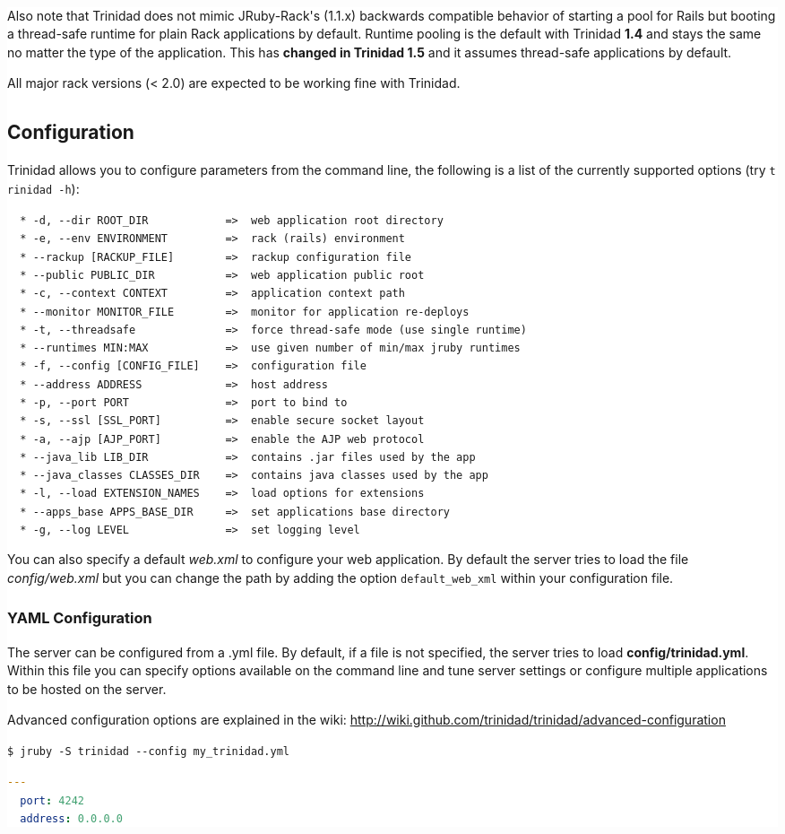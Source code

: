 Also note that Trinidad does not mimic JRuby-Rack's (1.1.x) backwards compatible
behavior of starting a pool for Rails but booting a thread-safe runtime for
plain Rack applications by default. Runtime pooling is the default with Trinidad
**1.4** and stays the same no matter the type of the application. This has
**changed in Trinidad 1.5** and it assumes thread-safe applications by default.

All major rack versions (< 2.0) are expected to be working fine with Trinidad.

## Configuration

Trinidad allows you to configure parameters from the command line, the following
is a list of the currently supported options (try `trinidad -h`):

```
  * -d, --dir ROOT_DIR            =>  web application root directory
  * -e, --env ENVIRONMENT         =>  rack (rails) environment
  * --rackup [RACKUP_FILE]        =>  rackup configuration file
  * --public PUBLIC_DIR           =>  web application public root
  * -c, --context CONTEXT         =>  application context path
  * --monitor MONITOR_FILE        =>  monitor for application re-deploys
  * -t, --threadsafe              =>  force thread-safe mode (use single runtime)
  * --runtimes MIN:MAX            =>  use given number of min/max jruby runtimes
  * -f, --config [CONFIG_FILE]    =>  configuration file
  * --address ADDRESS             =>  host address
  * -p, --port PORT               =>  port to bind to
  * -s, --ssl [SSL_PORT]          =>  enable secure socket layout
  * -a, --ajp [AJP_PORT]          =>  enable the AJP web protocol
  * --java_lib LIB_DIR            =>  contains .jar files used by the app
  * --java_classes CLASSES_DIR    =>  contains java classes used by the app
  * -l, --load EXTENSION_NAMES    =>  load options for extensions
  * --apps_base APPS_BASE_DIR     =>  set applications base directory
  * -g, --log LEVEL               =>  set logging level
```

You can also specify a default *web.xml* to configure your web application.
By default the server tries to load the file *config/web.xml* but you can change
the path by adding the option `default_web_xml` within your configuration file.

### YAML Configuration

The server can be configured from a .yml file. By default, if a file is
not specified, the server tries to load **config/trinidad.yml**.
Within this file you can specify options available on the command line and tune
server settings or configure multiple applications to be hosted on the server.

Advanced configuration options are explained in the wiki:
http://wiki.github.com/trinidad/trinidad/advanced-configuration


```
$ jruby -S trinidad --config my_trinidad.yml
```

```yml
---
  port: 4242
  address: 0.0.0.0
```


[1]: https://gemnasium.com/trinidad/trinidad
[2]: https://gitter.im/trinidad
[3]: http://stackoverflow.com/questions/tagged/jruby
[4]: http://tomcat.apache.org/tomcat-7.0-doc/config/host.html
[5]: https://github.com/trinidad/trinidad/wiki/extensions
[6]: https://github.com/trinidad/trinidad/wiki/JOPTS